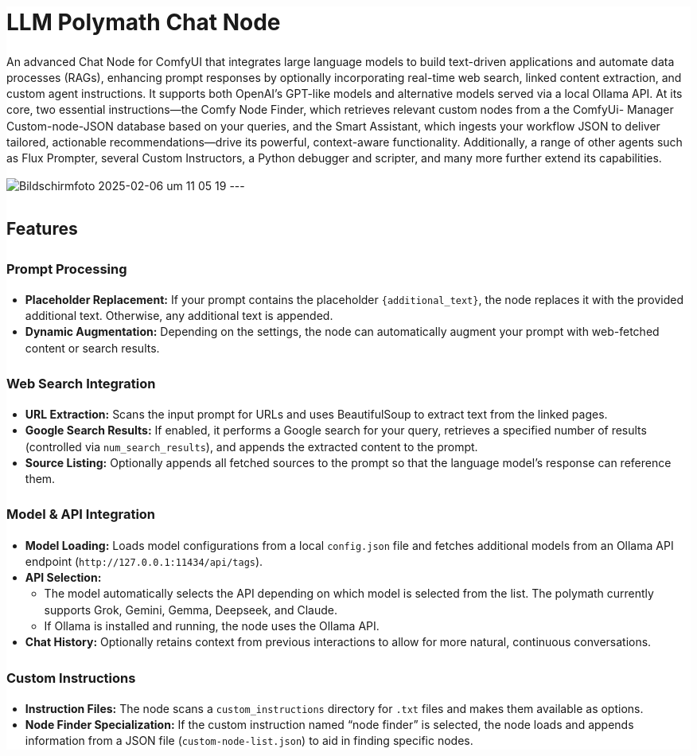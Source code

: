 # LLM Polymath Chat Node
An advanced Chat Node for ComfyUI that integrates large language models to build text-driven applications and automate data processes (RAGs), enhancing prompt responses by optionally incorporating real-time web search, linked content extraction, and custom agent instructions. It supports both OpenAI’s GPT-like models and alternative models served via a local Ollama API. At its core, two essential instructions—the Comfy Node Finder, which retrieves relevant custom nodes from a the ComfyUi- Manager Custom-node-JSON database based on your queries, and the Smart Assistant, which ingests your workflow JSON to deliver tailored, actionable recommendations—drive its powerful, context-aware functionality. Additionally, a range of other agents such as Flux Prompter, several Custom Instructors, a Python debugger and scripter, and many more further extend its capabilities.

<img width="1263" alt="Bildschirmfoto 2025-02-06 um 11 05 19" src="https://github.com/user-attachments/assets/d4622bfe-c358-4f51-8dc4-cbf3d9880a70" />
---

## Features

### Prompt Processing
- **Placeholder Replacement:** If your prompt contains the placeholder `{additional_text}`, the node replaces it with the provided additional text. Otherwise, any additional text is appended.
- **Dynamic Augmentation:** Depending on the settings, the node can automatically augment your prompt with web-fetched content or search results.

### Web Search Integration
- **URL Extraction:** Scans the input prompt for URLs and uses BeautifulSoup to extract text from the linked pages.
- **Google Search Results:** If enabled, it performs a Google search for your query, retrieves a specified number of results (controlled via `num_search_results`), and appends the extracted content to the prompt.
- **Source Listing:** Optionally appends all fetched sources to the prompt so that the language model’s response can reference them.

### Model & API Integration
- **Model Loading:** Loads model configurations from a local `config.json` file and fetches additional models from an Ollama API endpoint (`http://127.0.0.1:11434/api/tags`).
- **API Selection:**  
  - The model automatically selects the API depending on which model is selected from the list. The polymath currently supports Grok, Gemini, Gemma, Deepseek, and Claude.
  - If Ollama is installed and running, the node uses the Ollama API.
- **Chat History:** Optionally retains context from previous interactions to allow for more natural, continuous conversations.

### Custom Instructions
- **Instruction Files:** The node scans a `custom_instructions` directory for `.txt` files and makes them available as options.  
- **Node Finder Specialization:** If the custom instruction named “node finder” is selected, the node loads and appends information from a JSON file (`custom-node-list.json`) to aid in finding specific nodes.
